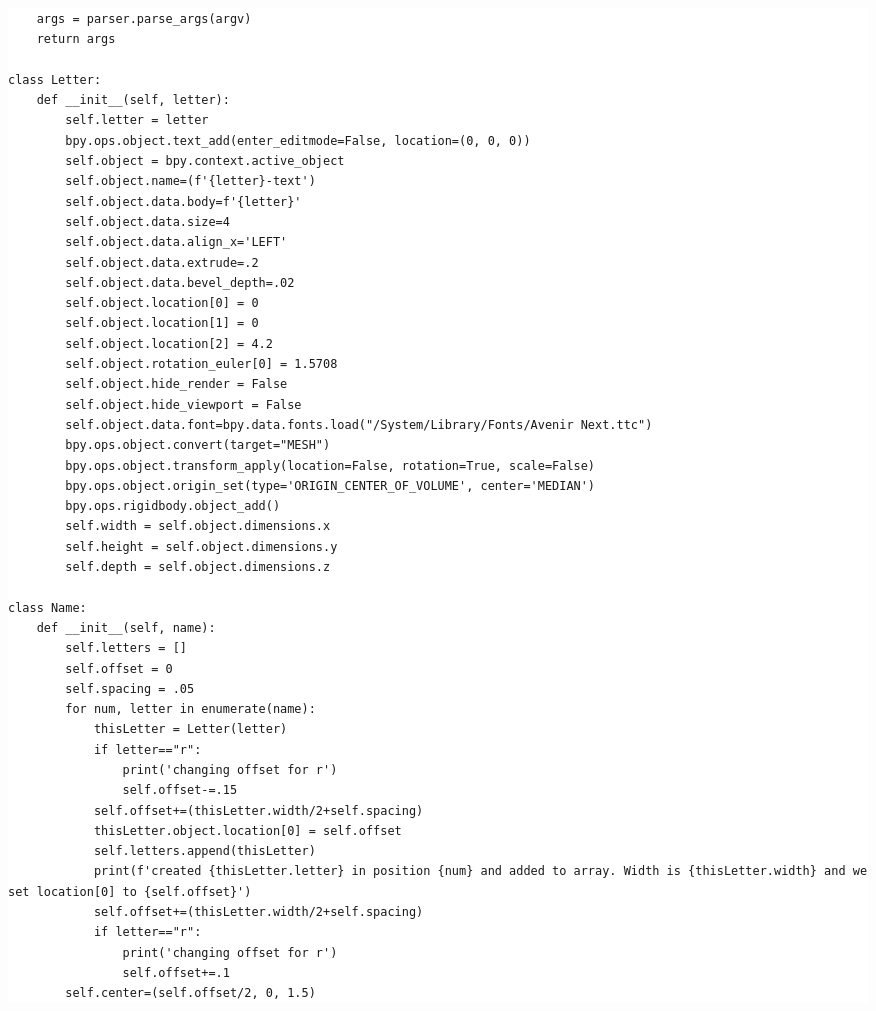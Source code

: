 ```
    args = parser.parse_args(argv)
    return args

class Letter:
    def __init__(self, letter):
        self.letter = letter
        bpy.ops.object.text_add(enter_editmode=False, location=(0, 0, 0))
        self.object = bpy.context.active_object
        self.object.name=(f'{letter}-text')
        self.object.data.body=f'{letter}'
        self.object.data.size=4
        self.object.data.align_x='LEFT'
        self.object.data.extrude=.2
        self.object.data.bevel_depth=.02
        self.object.location[0] = 0
        self.object.location[1] = 0
        self.object.location[2] = 4.2
        self.object.rotation_euler[0] = 1.5708
        self.object.hide_render = False
        self.object.hide_viewport = False
        self.object.data.font=bpy.data.fonts.load("/System/Library/Fonts/Avenir Next.ttc")
        bpy.ops.object.convert(target="MESH")
        bpy.ops.object.transform_apply(location=False, rotation=True, scale=False)
        bpy.ops.object.origin_set(type='ORIGIN_CENTER_OF_VOLUME', center='MEDIAN')
        bpy.ops.rigidbody.object_add()
        self.width = self.object.dimensions.x
        self.height = self.object.dimensions.y
        self.depth = self.object.dimensions.z

class Name:
    def __init__(self, name):
        self.letters = []
        self.offset = 0
        self.spacing = .05
        for num, letter in enumerate(name):
            thisLetter = Letter(letter)
            if letter=="r":
                print('changing offset for r')
                self.offset-=.15
            self.offset+=(thisLetter.width/2+self.spacing)
            thisLetter.object.location[0] = self.offset
            self.letters.append(thisLetter)
            print(f'created {thisLetter.letter} in position {num} and added to array. Width is {thisLetter.width} and we set location[0] to {self.offset}')
            self.offset+=(thisLetter.width/2+self.spacing)
            if letter=="r":
                print('changing offset for r')
                self.offset+=.1
        self.center=(self.offset/2, 0, 1.5)

```
